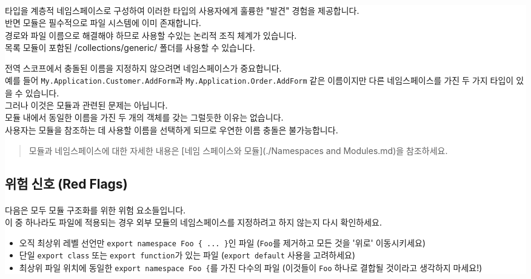 타입을 계층적 네임스페이스로 구성하여 이러한 타입의 사용자에게 훌륭한 "발견" 경험을 제공합니다.  
반면 모듈은 필수적으로 파일 시스템에 이미 존재합니다.  
경로와 파일 이름으로 해결해야 하므로 사용할 수있는 논리적 조직 체계가 있습니다.  
목록 모듈이 포함된 /collections/generic/ 폴더를 사용할 수 있습니다.

전역 스코프에서 충돌된 이름을 지정하지 않으려면 네임스페이스가 중요합니다.  
예를 들어  `My.Application.Customer.AddForm`과 `My.Application.Order.AddForm` 같은 이름이지만 다른 네임스페이스를 가진 두 가지 타입이 있을 수 있습니다.  
그러나 이것은 모듈과 관련된 문제는 아닙니다.  
모듈 내에서 동일한 이름을 가진 두 개의 객체를 갖는 그럴듯한 이유는 없습니다.  
사용자는 모듈을 참조하는 데 사용할 이름을 선택하게 되므로 우연한 이름 충돌은 불가능합니다.

> 모듈과 네임스페이스에 대한 자세한 내용은 [네임 스페이스와 모듈](./Namespaces and Modules.md)을 참조하세요.

## 위험 신호 (Red Flags)

다음은 모두 모듈 구조화를 위한 위험 요소들입니다.  
이 중 하나라도 파일에 적용되는 경우 외부 모듈의 네임스페이스를 지정하려고 하지 않는지 다시 확인하세요.

*  오직 최상위 레벨 선언만 `export namespace Foo { ... }`인 파일 (`Foo`를 제거하고 모든 것을 '위로' 이동시키세요)
* 단일 `export class` 또는 `export function`가 있는 파일 (`export default` 사용을 고려하세요)
* 최상위 파일 위치에 동일한 `export namespace Foo {`를 가진 다수의 파일 (이것들이 `Foo` 하나로 결합될 것이라고 생각하지 마세요!)